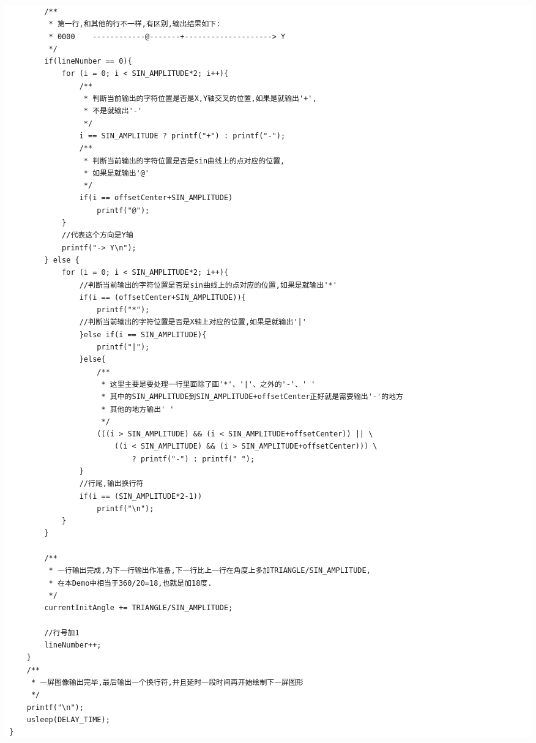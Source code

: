              /**
              * 第一行,和其他的行不一样,有区别,输出结果如下:
              * 0000    ------------@-------+--------------------> Y
              */
             if(lineNumber == 0){
                 for (i = 0; i < SIN_AMPLITUDE*2; i++){
                     /**
                      * 判断当前输出的字符位置是否是X,Y轴交叉的位置,如果是就输出'+',
                      * 不是就输出'-'
                      */
                     i == SIN_AMPLITUDE ? printf("+") : printf("-");
                     /**
                      * 判断当前输出的字符位置是否是sin曲线上的点对应的位置,
                      * 如果是就输出'@'
                      */
                     if(i == offsetCenter+SIN_AMPLITUDE)
                         printf("@");
                 }
                 //代表这个方向是Y轴
                 printf("-> Y\n");
             } else { 
                 for (i = 0; i < SIN_AMPLITUDE*2; i++){
                     //判断当前输出的字符位置是否是sin曲线上的点对应的位置,如果是就输出'*'
                     if(i == (offsetCenter+SIN_AMPLITUDE)){
                         printf("*");
                     //判断当前输出的字符位置是否是X轴上对应的位置,如果是就输出'|'
                     }else if(i == SIN_AMPLITUDE){
                         printf("|");
                     }else{
                         /**
                          * 这里主要是要处理一行里面除了画'*'、'|'、之外的'-'、' '
                          * 其中的SIN_AMPLITUDE到SIN_AMPLITUDE+offsetCenter正好就是需要输出'-'的地方
                          * 其他的地方输出' '
                          */
                         (((i > SIN_AMPLITUDE) && (i < SIN_AMPLITUDE+offsetCenter)) || \
                             ((i < SIN_AMPLITUDE) && (i > SIN_AMPLITUDE+offsetCenter))) \
                                 ? printf("-") : printf(" ");
                     }
                     //行尾,输出换行符
                     if(i == (SIN_AMPLITUDE*2-1)) 
                         printf("\n");
                 }
             }
 
             /**
              * 一行输出完成,为下一行输出作准备,下一行比上一行在角度上多加TRIANGLE/SIN_AMPLITUDE,
              * 在本Demo中相当于360/20=18,也就是加18度.
              */
             currentInitAngle += TRIANGLE/SIN_AMPLITUDE;      
 
             //行号加1
             lineNumber++;                                    
         }
         /**
          * 一屏图像输出完毕,最后输出一个换行符,并且延时一段时间再开始绘制下一屏图形
          */
         printf("\n");
         usleep(DELAY_TIME);
     }
 